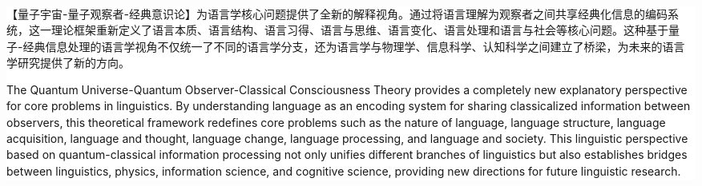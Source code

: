 【量子宇宙-量子观察者-经典意识论】为语言学核心问题提供了全新的解释视角。通过将语言理解为观察者之间共享经典化信息的编码系统，这一理论框架重新定义了语言本质、语言结构、语言习得、语言与思维、语言变化、语言处理和语言与社会等核心问题。这种基于量子-经典信息处理的语言学视角不仅统一了不同的语言学分支，还为语言学与物理学、信息科学、认知科学之间建立了桥梁，为未来的语言学研究提供了新的方向。

The Quantum Universe-Quantum Observer-Classical Consciousness Theory provides a completely new explanatory perspective for core problems in linguistics. By understanding language as an encoding system for sharing classicalized information between observers, this theoretical framework redefines core problems such as the nature of language, language structure, language acquisition, language and thought, language change, language processing, and language and society. This linguistic perspective based on quantum-classical information processing not only unifies different branches of linguistics but also establishes bridges between linguistics, physics, information science, and cognitive science, providing new directions for future linguistic research. 